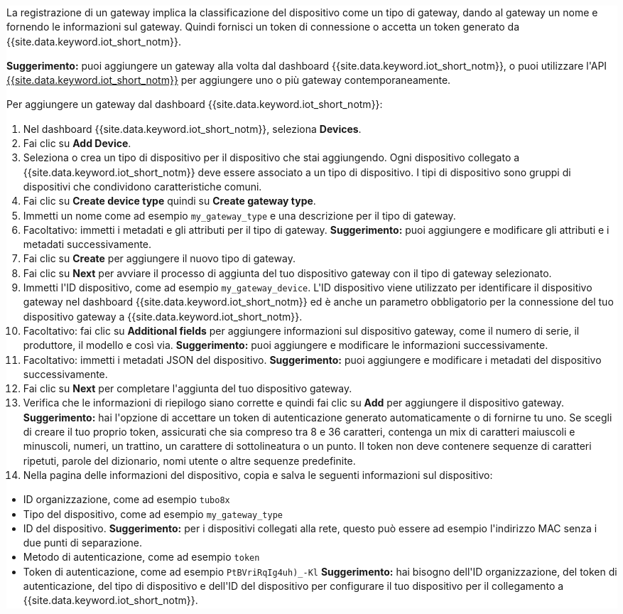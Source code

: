 La registrazione di un gateway implica la classificazione del dispositivo come un tipo di gateway, dando al gateway un nome e fornendo le informazioni sul gateway. Quindi fornisci un token di connessione o accetta un token generato da {{site.data.keyword.iot_short_notm}}.

**Suggerimento:** puoi aggiungere un gateway alla volta dal dashboard {{site.data.keyword.iot_short_notm}}, o puoi utilizzare l'API [{{site.data.keyword.iot_short_notm}}](https://docs.internetofthings.ibmcloud.com/swagger/v0002.html#!/Bulk_Operations/post_bulk_devices_add) per aggiungere uno o più gateway contemporaneamente.

Per aggiungere un gateway dal dashboard {{site.data.keyword.iot_short_notm}}:

1. Nel dashboard {{site.data.keyword.iot_short_notm}}, seleziona **Devices**.
2. Fai clic su **Add Device**.
3. Seleziona o crea un tipo di dispositivo per il dispositivo che stai aggiungendo.
Ogni dispositivo collegato a {{site.data.keyword.iot_short_notm}} deve essere associato a un tipo di dispositivo. I tipi di dispositivo sono gruppi di dispositivi che condividono caratteristiche comuni.  
 1. Fai clic su **Create device type** quindi su **Create gateway type**.
 2. Immetti un nome come ad esempio `my_gateway_type` e una descrizione per il tipo di gateway.
 3. Facoltativo: immetti i metadati e gli attributi per il tipo di gateway.
 **Suggerimento:** puoi aggiungere e modificare gli attributi e i metadati successivamente.
 4. Fai clic su **Create** per aggiungere il nuovo tipo di gateway.
10. Fai clic su **Next** per avviare il processo di aggiunta del tuo dispositivo gateway con il tipo di gateway selezionato.
11. Immetti l'ID dispositivo, come ad esempio `my_gateway_device`.
L'ID dispositivo viene utilizzato per identificare il dispositivo gateway nel dashboard {{site.data.keyword.iot_short_notm}} ed è anche un parametro obbligatorio per la connessione del tuo dispositivo gateway a {{site.data.keyword.iot_short_notm}}.
12. Facoltativo: fai clic su **Additional fields** per aggiungere informazioni sul dispositivo gateway, come il numero di serie, il produttore, il modello e così via.
 **Suggerimento:** puoi aggiungere e modificare le informazioni successivamente.
12. Facoltativo: immetti i metadati JSON del dispositivo.
 **Suggerimento:** puoi aggiungere e modificare i metadati del dispositivo successivamente. 
13. Fai clic su **Next** per completare l'aggiunta del tuo dispositivo gateway.
14. Verifica che le informazioni di riepilogo siano corrette e quindi fai clic su **Add** per aggiungere il dispositivo gateway.
**Suggerimento:** hai l'opzione di accettare un token di autenticazione generato automaticamente o di fornirne tu uno. Se scegli di creare il tuo proprio token, assicurati che sia compreso tra 8 e 36 caratteri, contenga un mix di caratteri maiuscoli e minuscoli, numeri, un trattino, un carattere di sottolineatura o un punto. Il token non deve contenere sequenze di caratteri ripetuti, parole del dizionario, nomi utente o altre sequenze predefinite.
15. Nella pagina delle informazioni del dispositivo, copia e salva le seguenti informazioni sul dispositivo:  
 - ID organizzazione, come ad esempio `tubo8x`
 - Tipo del dispositivo, come ad esempio `my_gateway_type`
 - ID del dispositivo. **Suggerimento:** per i dispositivi collegati alla rete, questo può essere ad esempio l'indirizzo MAC senza i due punti di separazione.
 - Metodo di autenticazione, come ad esempio `token`
 - Token di autenticazione, come ad esempio `PtBVriRqIg4uh)_-Kl`
  **Suggerimento:** hai bisogno dell'ID organizzazione, del token di autenticazione, del tipo di dispositivo e dell'ID del dispositivo per configurare il tuo dispositivo per il collegamento a {{site.data.keyword.iot_short_notm}}.  
